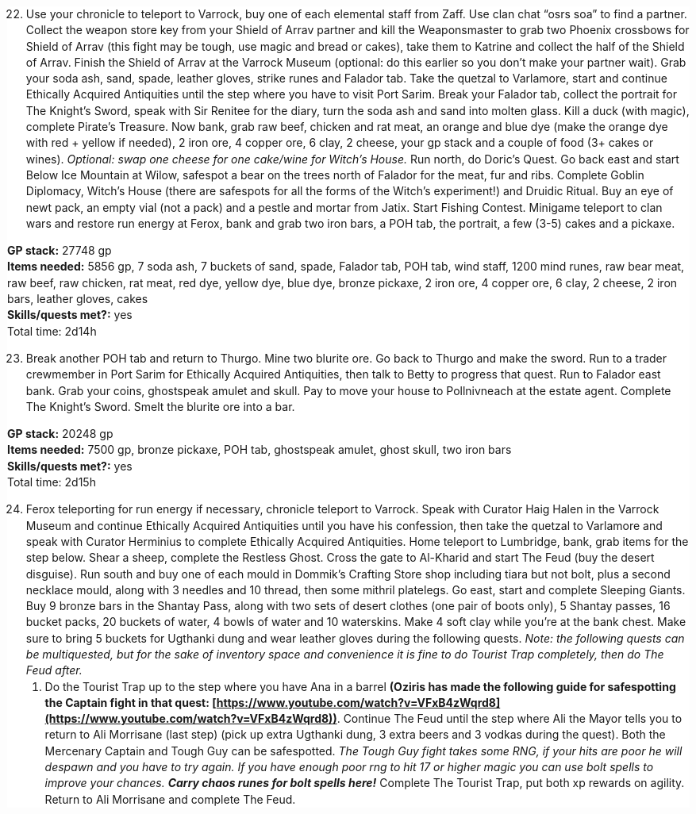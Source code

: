 22. Use your chronicle to teleport to Varrock, buy one of each elemental staff from Zaff. Use clan chat “osrs soa” to find a partner. Collect the weapon store key from your Shield of Arrav partner and kill the Weaponsmaster to grab two Phoenix crossbows for Shield of Arrav (this fight may be tough, use magic and bread or cakes), take them to Katrine and collect the half of the Shield of Arrav. Finish the Shield of Arrav at the Varrock Museum (optional: do this earlier so you don’t make your partner wait). Grab your soda ash, sand, spade, leather gloves, strike runes and Falador tab. Take the quetzal to Varlamore, start and continue Ethically Acquired Antiquities until the step where you have to visit Port Sarim. Break your Falador tab, collect the portrait for The Knight’s Sword, speak with Sir Renitee for the diary, turn the soda ash and sand into molten glass. Kill a duck (with magic), complete Pirate’s Treasure. Now bank, grab raw beef, chicken and rat meat, an orange and blue dye (make the orange dye with red \+ yellow if needed), 2 iron ore, 4 copper ore, 6 clay, 2 cheese, your gp stack and a couple of food (3+ cakes or wines). *Optional: swap one cheese for one cake/wine for Witch’s House.* Run north, do Doric’s Quest. Go back east and start Below Ice Mountain at Wilow, safespot a bear on the trees north of Falador for the meat, fur and ribs. Complete Goblin Diplomacy, Witch’s House (there are safespots for all the forms of the Witch’s experiment\!) and Druidic Ritual. Buy an eye of newt pack, an empty vial (not a pack) and a pestle and mortar from Jatix. Start Fishing Contest. Minigame teleport to clan wars and restore run energy at Ferox, bank and grab two iron bars, a POH tab, the portrait, a few (3-5) cakes and a pickaxe.

**GP stack:** 27748 gp  
**Items needed:** 5856 gp, 7 soda ash, 7 buckets of sand, spade, Falador tab, POH tab, wind staff, 1200 mind runes, raw bear meat, raw beef, raw chicken, rat meat, red dye, yellow dye, blue dye, bronze pickaxe, 2 iron ore, 4 copper ore, 6 clay, 2 cheese, 2 iron bars, leather gloves, cakes  
**Skills/quests met?:** yes  
Total time: 2d14h

23. Break another POH tab and return to Thurgo. Mine two blurite ore. Go back to Thurgo and make the sword. Run to a trader crewmember in Port Sarim for Ethically Acquired Antiquities, then talk to Betty to progress that quest. Run to Falador east bank. Grab your coins, ghostspeak amulet and skull. Pay to move your house to Pollnivneach at the estate agent. Complete The Knight’s Sword. Smelt the blurite ore into a bar.

**GP stack:** 20248 gp  
**Items needed:** 7500 gp, bronze pickaxe, POH tab, ghostspeak amulet, ghost skull, two iron bars  
**Skills/quests met?:** yes  
Total time: 2d15h

24. Ferox teleporting for run energy if necessary, chronicle teleport to Varrock. Speak with Curator Haig Halen in the Varrock Museum and continue Ethically Acquired Antiquities until you have his confession, then take the quetzal to Varlamore and speak with Curator Herminius to complete Ethically Acquired Antiquities. Home teleport to Lumbridge, bank, grab items for the step below. Shear a sheep, complete the Restless Ghost. Cross the gate to Al-Kharid and start The Feud (buy the desert disguise). Run south and buy one of each mould in Dommik’s Crafting Store shop including tiara but not bolt, plus a second necklace mould, along with 3 needles and 10 thread, then some mithril platelegs. Go east, start and complete Sleeping Giants. Buy 9 bronze bars in the Shantay Pass, along with two sets of desert clothes (one pair of boots only), 5 Shantay passes, 16 bucket packs, 20 buckets of water, 4 bowls of water and 10 waterskins. Make 4 soft clay while you’re at the bank chest. Make sure to bring 5 buckets for Ugthanki dung and wear leather gloves during the following quests. *Note: the following quests can be multiquested, but for the sake of inventory space and convenience it is fine to do Tourist Trap completely, then do The Feud after.*  
    1. Do the Tourist Trap up to the step where you have Ana in a barrel **(Oziris has made the following guide for safespotting the Captain fight in that quest: [https://www.youtube.com/watch?v=VFxB4zWqrd8](https://www.youtube.com/watch?v=VFxB4zWqrd8))**. Continue The Feud until the step where Ali the Mayor tells you to return to Ali Morrisane (last step) (pick up extra Ugthanki dung, 3 extra beers and 3 vodkas during the quest). Both the Mercenary Captain and Tough Guy can be safespotted. *The Tough Guy fight takes some RNG, if your hits are poor he will despawn and you have to try again. If you have enough poor rng to hit 17 or higher magic you can use bolt spells to improve your chances. **Carry chaos runes for bolt spells here\!*** Complete The Tourist Trap, put both xp rewards on agility. Return to Ali Morrisane and complete The Feud.  